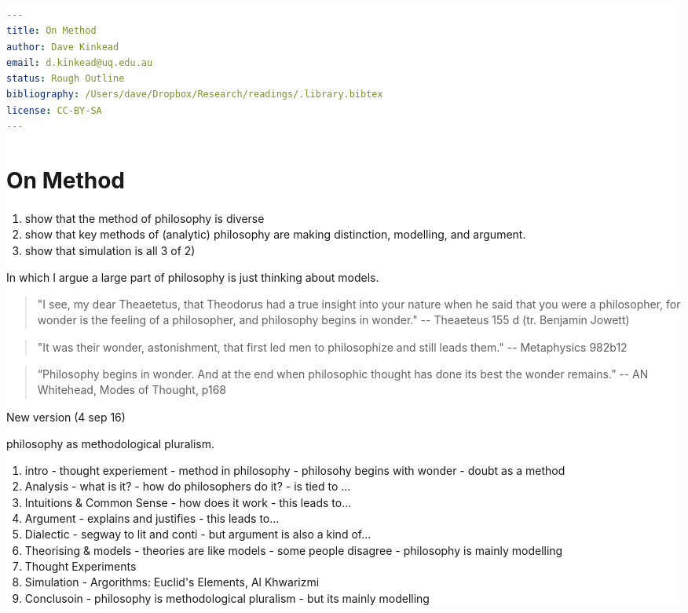 ```yaml
---
title: On Method
author: Dave Kinkead
email: d.kinkead@uq.edu.au
status: Rough Outline
bibliography: /Users/dave/Dropbox/Research/readings/.library.bibtex
license: CC-BY-SA
---
```


# On Method

1. show that the method of philosophy is diverse
2. show that key methods of (analytic) philosophy are making distinction, modelling, and argument.
3. show that simulation is all 3 of 2) 



In which I argue a large part of philosophy is just thinking about models.

> "I see, my dear Theaetetus, that Theodorus had a true insight into your nature when he said that you were a philosopher, for wonder is the feeling of a philosopher, and philosophy begins in wonder." 
> -- Theaeteus 155 d (tr. Benjamin Jowett)

> "It was their wonder, astonishment, that first led men to philosophize and still leads them." 
> -- Metaphysics 982b12

> “Philosophy begins in wonder. And at the end when philosophic thought has done its best the wonder remains.” 
> -- AN Whitehead, Modes of Thought, p168


New version (4 sep 16)

philosophy as methodological pluralism.

  1. intro
    - thought experiement
    - method in philosophy
    - philosohy begins with wonder
    - doubt as a method
  2. Analysis
    - what is it?
    - how do philosophers do it?
    - is tied to ...
  3. Intuitions & Common Sense
    - how does it work
    - this leads to...
  4. Argument
    - explains and justifies
    - this leads to...
  5. Dialectic
    - segway to lit and conti
    - but argument is also a kind of...
  6. Theorising & models
    - theories are like models
    - some people disagree
    - philosophy is mainly modelling
  7. Thought Experiments
  8. Simulation
    - Argorithms: Euclid's Elements, Al Khwarizmi
  9. Conclusoin
    - philosophy is methodological pluralism 
    - but its mainly modelling
